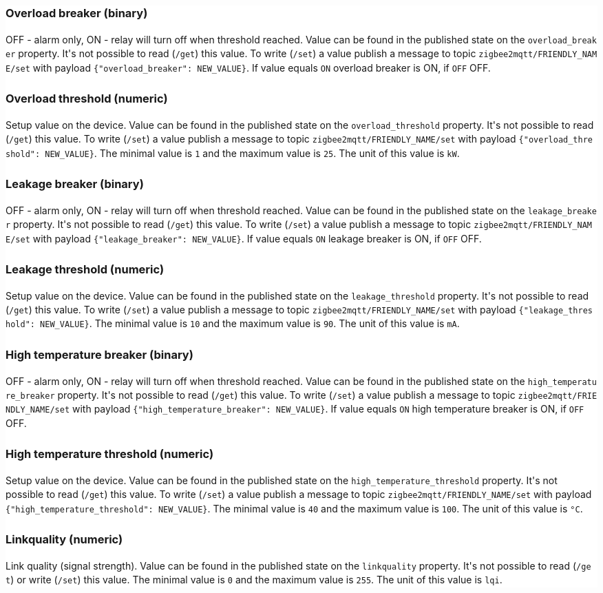 ### Overload breaker (binary)
OFF - alarm only, ON - relay will turn off when threshold reached.
Value can be found in the published state on the `overload_breaker` property.
It's not possible to read (`/get`) this value.
To write (`/set`) a value publish a message to topic `zigbee2mqtt/FRIENDLY_NAME/set` with payload `{"overload_breaker": NEW_VALUE}`.
If value equals `ON` overload breaker is ON, if `OFF` OFF.

### Overload threshold (numeric)
Setup value on the device.
Value can be found in the published state on the `overload_threshold` property.
It's not possible to read (`/get`) this value.
To write (`/set`) a value publish a message to topic `zigbee2mqtt/FRIENDLY_NAME/set` with payload `{"overload_threshold": NEW_VALUE}`.
The minimal value is `1` and the maximum value is `25`.
The unit of this value is `kW`.

### Leakage breaker (binary)
OFF - alarm only, ON - relay will turn off when threshold reached.
Value can be found in the published state on the `leakage_breaker` property.
It's not possible to read (`/get`) this value.
To write (`/set`) a value publish a message to topic `zigbee2mqtt/FRIENDLY_NAME/set` with payload `{"leakage_breaker": NEW_VALUE}`.
If value equals `ON` leakage breaker is ON, if `OFF` OFF.

### Leakage threshold (numeric)
Setup value on the device.
Value can be found in the published state on the `leakage_threshold` property.
It's not possible to read (`/get`) this value.
To write (`/set`) a value publish a message to topic `zigbee2mqtt/FRIENDLY_NAME/set` with payload `{"leakage_threshold": NEW_VALUE}`.
The minimal value is `10` and the maximum value is `90`.
The unit of this value is `mA`.

### High temperature breaker (binary)
OFF - alarm only, ON - relay will turn off when threshold reached.
Value can be found in the published state on the `high_temperature_breaker` property.
It's not possible to read (`/get`) this value.
To write (`/set`) a value publish a message to topic `zigbee2mqtt/FRIENDLY_NAME/set` with payload `{"high_temperature_breaker": NEW_VALUE}`.
If value equals `ON` high temperature breaker is ON, if `OFF` OFF.

### High temperature threshold (numeric)
Setup value on the device.
Value can be found in the published state on the `high_temperature_threshold` property.
It's not possible to read (`/get`) this value.
To write (`/set`) a value publish a message to topic `zigbee2mqtt/FRIENDLY_NAME/set` with payload `{"high_temperature_threshold": NEW_VALUE}`.
The minimal value is `40` and the maximum value is `100`.
The unit of this value is `°C`.

### Linkquality (numeric)
Link quality (signal strength).
Value can be found in the published state on the `linkquality` property.
It's not possible to read (`/get`) or write (`/set`) this value.
The minimal value is `0` and the maximum value is `255`.
The unit of this value is `lqi`.

